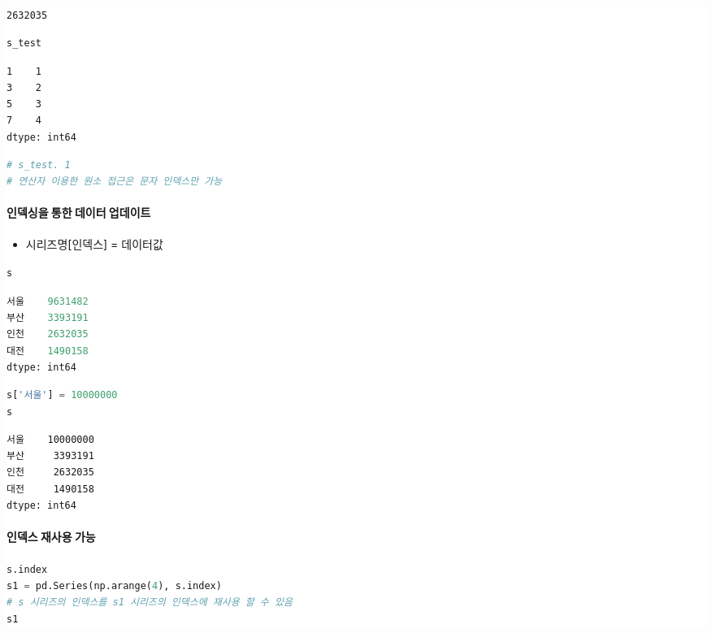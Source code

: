 
    2632035




```python
s_test
```


    1    1
    3    2
    5    3
    7    4
    dtype: int64


```python
# s_test. 1
# 연산자 이용한 원소 접근은 문자 인덱스만 가능
```



#### 인덱싱을 통한 데이터 업데이트

- 시리즈명[인덱스] = 데이터값


```python
s
```


```python
서울    9631482
부산    3393191
인천    2632035
대전    1490158
dtype: int64
```



```python
s['서울'] = 10000000
s
```


    서울    10000000
    부산     3393191
    인천     2632035
    대전     1490158
    dtype: int64



#### 인덱스 재사용 가능


```python
s.index
s1 = pd.Series(np.arange(4), s.index)
# s 시리즈의 인덱스를 s1 시리즈의 인덱스에 재사용 할 수 있음
s1
```
